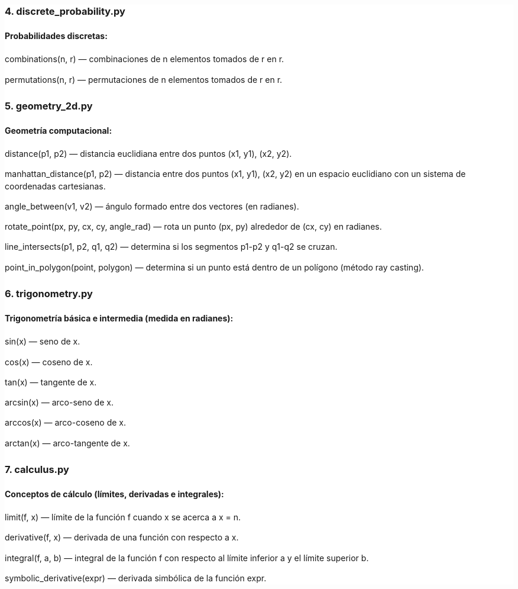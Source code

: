 ### 4. discrete\_probability.py

#### Probabilidades discretas:

combinations(n, r) — combinaciones de n elementos tomados de r en r.

permutations(n, r) — permutaciones de n elementos tomados de r en r.

### 5. geometry\_2d.py

#### Geometría computacional:

distance(p1, p2) — distancia euclidiana entre dos puntos (x1, y1), (x2, y2).

manhattan\_distance(p1, p2) — distancia entre dos puntos (x1, y1), (x2, y2) en un espacio euclidiano con un sistema de coordenadas cartesianas.

angle\_between(v1, v2) — ángulo formado entre dos vectores (en radianes).

rotate\_point(px, py, cx, cy, angle\_rad) — rota un punto (px, py) alrededor de (cx, cy) en radianes.

line\_intersects(p1, p2, q1, q2) — determina si los segmentos p1-p2 y q1-q2 se cruzan.

point\_in\_polygon(point, polygon) — determina si un punto está dentro de un polígono (método ray casting).

### 6. trigonometry.py

#### Trigonometría básica e intermedia (medida en radianes):

sin(x) — seno de x.

cos(x) — coseno de x.

tan(x) — tangente de x.

arcsin(x) — arco-seno de x.

arccos(x) — arco-coseno de x.

arctan(x) — arco-tangente de x.

### 7. calculus.py

#### Conceptos de cálculo (límites, derivadas e integrales):

limit(f, x) — límite de la función f cuando x se acerca a x = n.

derivative(f, x) — derivada de una función con respecto a x.

integral(f, a, b) — integral de la función f con respecto al límite inferior a y el límite superior b.

symbolic\_derivative(expr) — derivada simbólica de la función expr.
